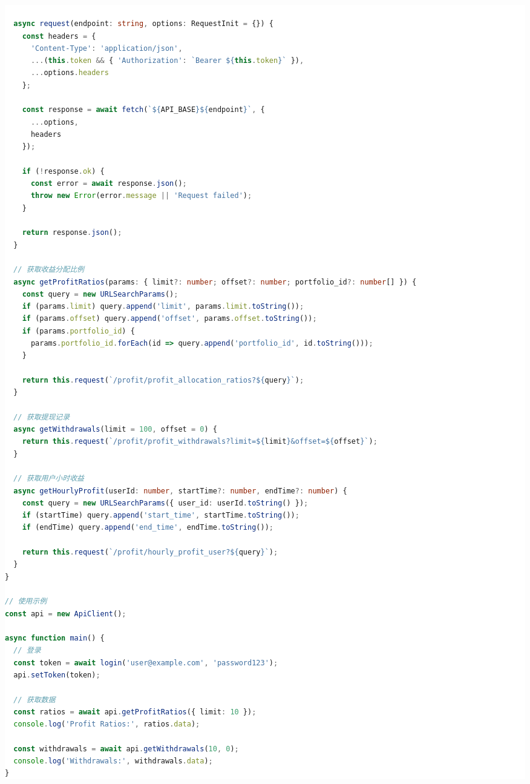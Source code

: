```typescript
  
  async request(endpoint: string, options: RequestInit = {}) {
    const headers = {
      'Content-Type': 'application/json',
      ...(this.token && { 'Authorization': `Bearer ${this.token}` }),
      ...options.headers
    };
    
    const response = await fetch(`${API_BASE}${endpoint}`, {
      ...options,
      headers
    });
    
    if (!response.ok) {
      const error = await response.json();
      throw new Error(error.message || 'Request failed');
    }
    
    return response.json();
  }
  
  // 获取收益分配比例
  async getProfitRatios(params: { limit?: number; offset?: number; portfolio_id?: number[] }) {
    const query = new URLSearchParams();
    if (params.limit) query.append('limit', params.limit.toString());
    if (params.offset) query.append('offset', params.offset.toString());
    if (params.portfolio_id) {
      params.portfolio_id.forEach(id => query.append('portfolio_id', id.toString()));
    }
    
    return this.request(`/profit/profit_allocation_ratios?${query}`);
  }
  
  // 获取提现记录
  async getWithdrawals(limit = 100, offset = 0) {
    return this.request(`/profit/profit_withdrawals?limit=${limit}&offset=${offset}`);
  }
  
  // 获取用户小时收益
  async getHourlyProfit(userId: number, startTime?: number, endTime?: number) {
    const query = new URLSearchParams({ user_id: userId.toString() });
    if (startTime) query.append('start_time', startTime.toString());
    if (endTime) query.append('end_time', endTime.toString());
    
    return this.request(`/profit/hourly_profit_user?${query}`);
  }
}

// 使用示例
const api = new ApiClient();

async function main() {
  // 登录
  const token = await login('user@example.com', 'password123');
  api.setToken(token);
  
  // 获取数据
  const ratios = await api.getProfitRatios({ limit: 10 });
  console.log('Profit Ratios:', ratios.data);
  
  const withdrawals = await api.getWithdrawals(10, 0);
  console.log('Withdrawals:', withdrawals.data);
}
```